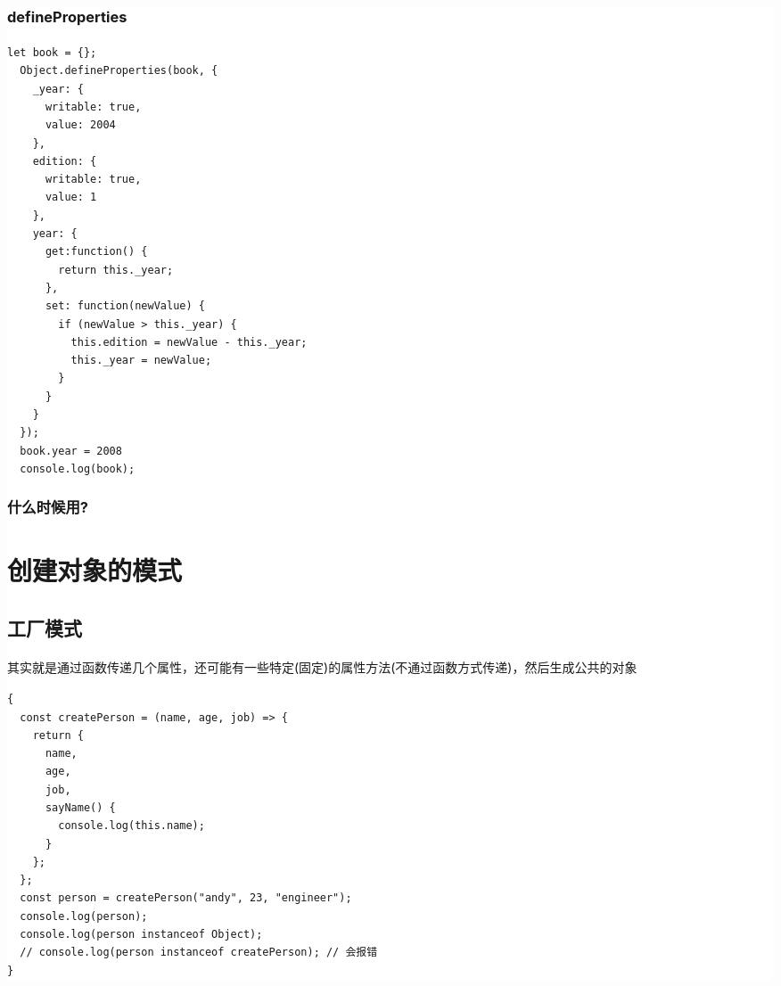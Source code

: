 
### defineProperties

    let book = {};
      Object.defineProperties(book, {
        _year: {
          writable: true,
          value: 2004
        },
        edition: {
          writable: true,
          value: 1
        },
        year: {
          get:function() {
            return this._year;
          },
          set: function(newValue) {
            if (newValue > this._year) {
              this.edition = newValue - this._year;
              this._year = newValue;
            }
          }
        }
      });
      book.year = 2008
      console.log(book);

### 什么时候用?

# 创建对象的模式

## 工厂模式

其实就是通过函数传递几个属性，还可能有一些特定(固定)的属性方法(不通过函数方式传递)，然后生成公共的对象

    {
      const createPerson = (name, age, job) => {
        return {
          name,
          age,
          job,
          sayName() {
            console.log(this.name);
          }
        };
      };
      const person = createPerson("andy", 23, "engineer");
      console.log(person);
      console.log(person instanceof Object); 
      // console.log(person instanceof createPerson); // 会报错
    }
